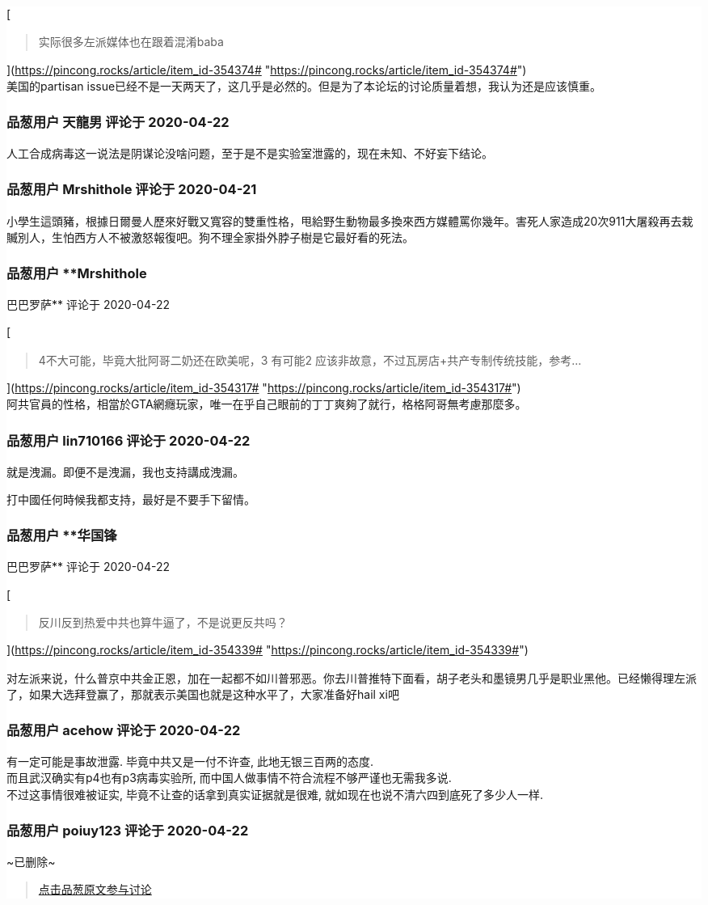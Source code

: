 [

> 实际很多左派媒体也在跟着混淆baba

](https://pincong.rocks/article/item_id-354374# "https://pincong.rocks/article/item_id-354374#")  
美国的partisan issue已经不是一天两天了，这几乎是必然的。但是为了本论坛的讨论质量着想，我认为还是应该慎重。
        


            
### 品葱用户 **天龍男** 评论于 2020-04-22
        
人工合成病毒这一说法是阴谋论没啥问题，至于是不是实验室泄露的，现在未知、不好妄下结论。
        


            
### 品葱用户 **Mrshithole** 评论于 2020-04-21
        
小學生這頭豬，根據日爾曼人歷來好戰又寬容的雙重性格，甩給野生動物最多換來西方媒體罵你幾年。害死人家造成20次911大屠殺再去栽贓別人，生怕西方人不被激怒報復吧。狗不理全家掛外脖子樹是它最好看的死法。
        


            
### 品葱用户 **Mrshithole 
巴巴罗萨** 评论于 2020-04-22
        
[

> 4不大可能，毕竟大批阿哥二奶还在欧美呢，3 有可能2 应该非故意，不过瓦房店+共产专制传统技能，参考...

](https://pincong.rocks/article/item_id-354317# "https://pincong.rocks/article/item_id-354317#")  
阿共官員的性格，相當於GTA網癮玩家，唯一在乎自己眼前的丁丁爽夠了就行，格格阿哥無考慮那麼多。
        


            
### 品葱用户 **lin710166** 评论于 2020-04-22
        
就是洩漏。即便不是洩漏，我也支持講成洩漏。  
  
打中國任何時候我都支持，最好是不要手下留情。
        


            
### 品葱用户 **华国锋 
巴巴罗萨** 评论于 2020-04-22
        
[

> 反川反到热爱中共也算牛逼了，不是说更反共吗？

](https://pincong.rocks/article/item_id-354339# "https://pincong.rocks/article/item_id-354339#")  
  
对左派来说，什么普京中共金正恩，加在一起都不如川普邪恶。你去川普推特下面看，胡子老头和墨镜男几乎是职业黑他。已经懒得理左派了，如果大选拜登赢了，那就表示美国也就是这种水平了，大家准备好hail xi吧
        


            
### 品葱用户 **acehow** 评论于 2020-04-22
        
有一定可能是事故泄露. 毕竟中共又是一付不许查, 此地无银三百两的态度.  
而且武汉确实有p4也有p3病毒实验所, 而中国人做事情不符合流程不够严谨也无需我多说.  
不过这事情很难被证实, 毕竟不让查的话拿到真实证据就是很难, 就如现在也说不清六四到底死了多少人一样.
        


            
### 品葱用户 **poiuy123** 评论于 2020-04-22
        
~已删除~
        






> [点击品葱原文参与讨论](https://pincong.rocks/article/18046)

